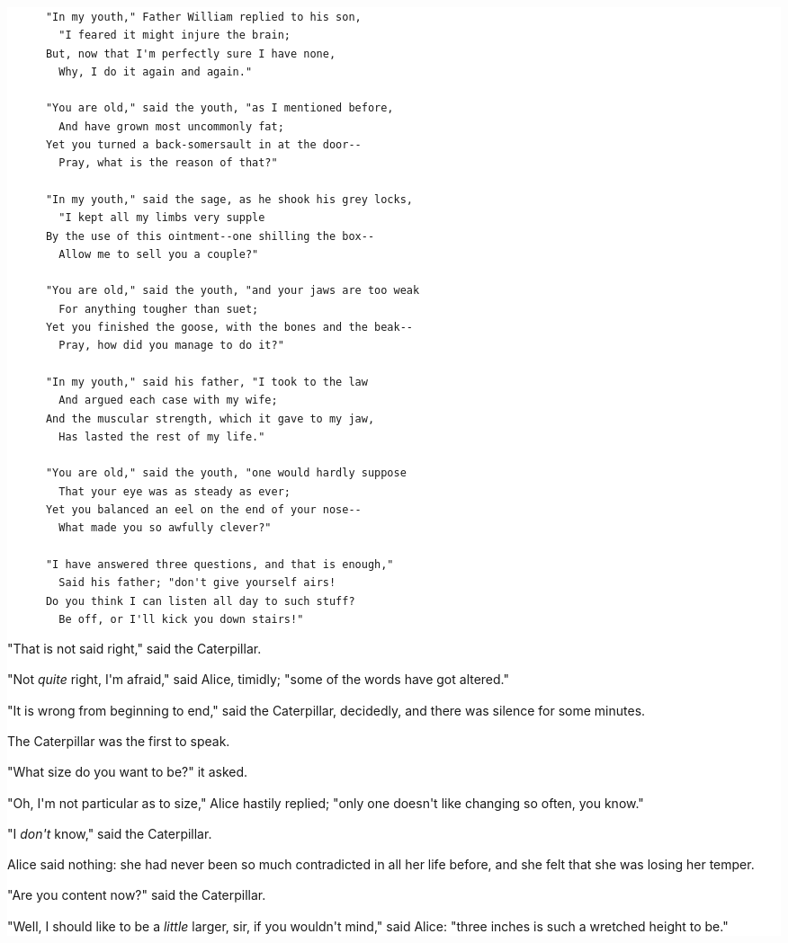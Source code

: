           "In my youth," Father William replied to his son,
            "I feared it might injure the brain;
          But, now that I'm perfectly sure I have none,
            Why, I do it again and again."

          "You are old," said the youth, "as I mentioned before,
            And have grown most uncommonly fat;
          Yet you turned a back-somersault in at the door--
            Pray, what is the reason of that?"

          "In my youth," said the sage, as he shook his grey locks,
            "I kept all my limbs very supple
          By the use of this ointment--one shilling the box--
            Allow me to sell you a couple?"

          "You are old," said the youth, "and your jaws are too weak
            For anything tougher than suet;
          Yet you finished the goose, with the bones and the beak--
            Pray, how did you manage to do it?"

          "In my youth," said his father, "I took to the law
            And argued each case with my wife;
          And the muscular strength, which it gave to my jaw,
            Has lasted the rest of my life."

          "You are old," said the youth, "one would hardly suppose
            That your eye was as steady as ever;
          Yet you balanced an eel on the end of your nose--
            What made you so awfully clever?"

          "I have answered three questions, and that is enough,"
            Said his father; "don't give yourself airs!
          Do you think I can listen all day to such stuff?
            Be off, or I'll kick you down stairs!"

"That is not said right," said the Caterpillar.

"Not _quite_ right, I'm afraid," said Alice, timidly; "some of the
words have got altered."

"It is wrong from beginning to end," said the Caterpillar, decidedly,
and there was silence for some minutes.

The Caterpillar was the first to speak.

"What size do you want to be?" it asked.

"Oh, I'm not particular as to size," Alice hastily replied; "only one
doesn't like changing so often, you know."

"I _don't_ know," said the Caterpillar.

Alice said nothing: she had never been so much contradicted in all her
life before, and she felt that she was losing her temper.

"Are you content now?" said the Caterpillar.

"Well, I should like to be a _little_ larger, sir, if you wouldn't
mind," said Alice: "three inches is such a wretched height to be."
